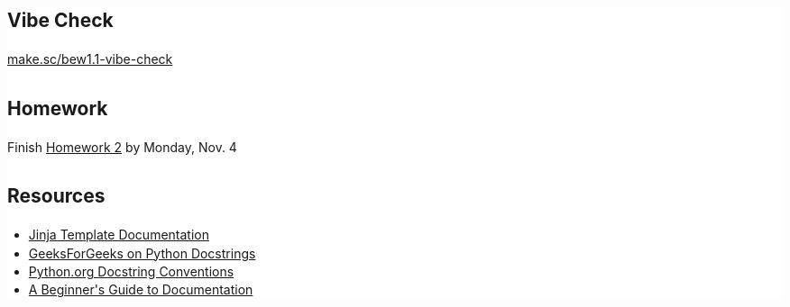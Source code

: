 

## Vibe Check

[make.sc/bew1.1-vibe-check](https://make.sc/bew1.1-vibe-check)




## Homework

Finish [Homework 2](https://make-school-courses.github.io/BEW-1.1-RESTful-and-Resourceful-MVC-Architecture/#/Assignments/Weekly-Homework?id=homework-2) by Monday, Nov. 4



## Resources

- [Jinja Template Documentation](https://jinja.palletsprojects.com/en/2.10.x/templates/)
- [GeeksForGeeks on Python Docstrings](https://www.geeksforgeeks.org/python-docstrings/)
- [Python.org Docstring Conventions](https://www.python.org/dev/peps/pep-0257/)
- [A Beginner's Guide to Documentation](https://www.writethedocs.org/guide/writing/beginners-guide-to-docs/)